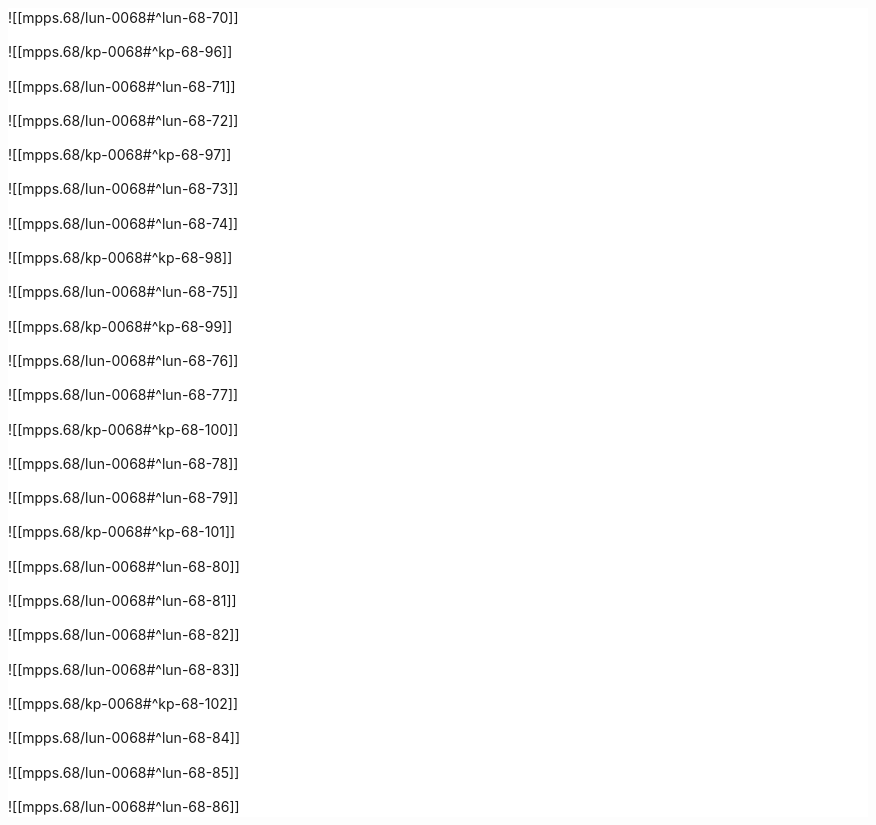 ![[mpps.68/lun-0068#^lun-68-70]]

![[mpps.68/kp-0068#^kp-68-96]]

![[mpps.68/lun-0068#^lun-68-71]]

![[mpps.68/lun-0068#^lun-68-72]]

![[mpps.68/kp-0068#^kp-68-97]]

![[mpps.68/lun-0068#^lun-68-73]]

![[mpps.68/lun-0068#^lun-68-74]]

![[mpps.68/kp-0068#^kp-68-98]]

![[mpps.68/lun-0068#^lun-68-75]]

![[mpps.68/kp-0068#^kp-68-99]]

![[mpps.68/lun-0068#^lun-68-76]]

![[mpps.68/lun-0068#^lun-68-77]]

![[mpps.68/kp-0068#^kp-68-100]]

![[mpps.68/lun-0068#^lun-68-78]]

![[mpps.68/lun-0068#^lun-68-79]]

![[mpps.68/kp-0068#^kp-68-101]]

![[mpps.68/lun-0068#^lun-68-80]]

![[mpps.68/lun-0068#^lun-68-81]]

![[mpps.68/lun-0068#^lun-68-82]]

![[mpps.68/lun-0068#^lun-68-83]]

![[mpps.68/kp-0068#^kp-68-102]]

![[mpps.68/lun-0068#^lun-68-84]]

![[mpps.68/lun-0068#^lun-68-85]]

![[mpps.68/lun-0068#^lun-68-86]]

